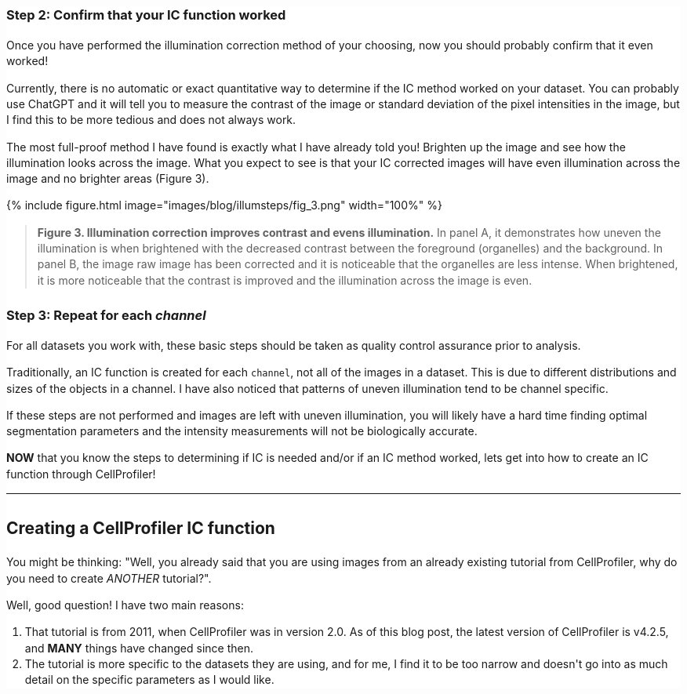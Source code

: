 ### Step 2: Confirm that your IC function worked

Once you have performed the illumination correction method of your choosing, now you should probably confirm that it even worked!

Currently, there is no automatic or exact quantitative way to determine if the IC method worked on your dataset.
You can probably use ChatGPT and it will tell you to measure the contrast of the image or standard deviation of the pixel intensities in the image, but I find this to be more tedious and does not always work.

The most full-proof method I have found is exactly what I have already told you!
Brighten up the image and see how the illumination looks across the image.
What you expect to see is that your IC corrected images will have even illumination across the image and no brighter areas (Figure 3).

{%
  include figure.html
  image="images/blog/illumsteps/fig_3.png"
  width="100%"
%}

> **Figure 3. Illumination correction improves contrast and evens illumination.** In panel A, it demonstrates how uneven the illumination is when brightened with the decreased contrast between the foreground (organelles) and the background. In panel B, the image raw image has been corrected and it is noticeable that the organelles are less intense. When brightened, it is more noticeable that the contrast is improved and the illumination across the image is even.

### Step 3: Repeat for each _channel_

For all datasets you work with, these basic steps should be taken as quality control assurance prior to analysis.

Traditionally, an IC function is created for each `channel`, not all of the images in a dataset.
This is due to different distributions and sizes of the objects in a channel.
I have also noticed that patterns of uneven illumination tend to be channel specific.

If these steps are not performed and images are left with uneven illumination, you will likely have a hard time finding optimal segmentation parameters and the intensity measurements will not be biologically accurate.

**NOW** that you know the steps to determining if IC is needed and/or if an IC method worked, lets get into how to create an IC function through CellProfiler!

---

## Creating a CellProfiler IC function

You might be thinking: "Well, you already said that you are using images from an already existing tutorial from CellProfiler, why do you need to create _ANOTHER_ tutorial?".

Well, good question! I have two main reasons:

1. That tutorial is from 2011, when CellProfiler was in version 2.0. As of this blog post, the latest version of CellProfiler is v4.2.5, and **MANY** things have changed since then.
2. The tutorial is more specific to the datasets they are using, and for me, I find it to be too narrow and doesn't go into as much detail on the specific parameters as I would like.
